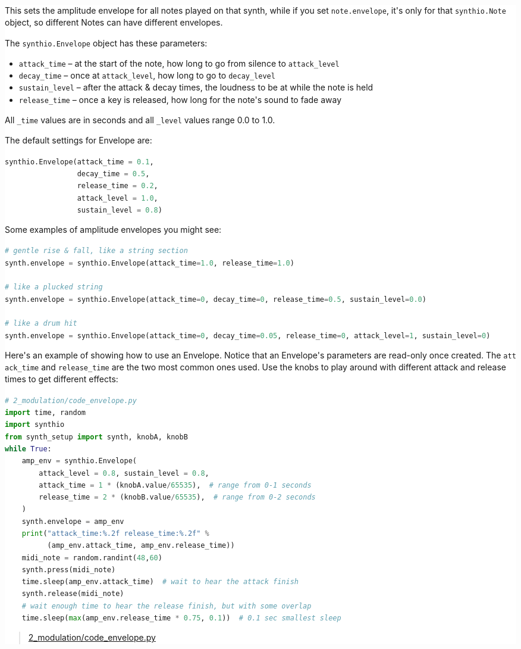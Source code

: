 This sets the amplitude envelope for all notes played on that synth,
while if you set `note.envelope`, it's only for that `synthio.Note` object, so
different Notes can have different envelopes.

The `synthio.Envelope` object has these parameters:

- `attack_time` – at the start of the note, how long to go from silence to `attack_level`
- `decay_time` – once at `attack_level`, how long to go to `decay_level`
- `sustain_level` – after the attack & decay times, the loudness to be at while the note is held
- `release_time` – once a key is released, how long for the note's sound to fade away

All `_time` values are in seconds and all `_level` values range 0.0 to 1.0.

The default settings for Envelope are:
```py
synthio.Envelope(attack_time = 0.1,
                 decay_time = 0.5,
                 release_time = 0.2,
                 attack_level = 1.0,
                 sustain_level = 0.8)
```

Some examples of amplitude envelopes you might see:
```py
# gentle rise & fall, like a string section
synth.envelope = synthio.Envelope(attack_time=1.0, release_time=1.0)

# like a plucked string
synth.envelope = synthio.Envelope(attack_time=0, decay_time=0, release_time=0.5, sustain_level=0.0)

# like a drum hit
synth.envelope = synthio.Envelope(attack_time=0, decay_time=0.05, release_time=0, attack_level=1, sustain_level=0)
```

Here's an example of showing how to use an Envelope.
Notice that an Envelope's parameters are read-only once created.
The `attack_time` and `release_time` are the two most common ones used.
Use the knobs to play around with different attack and release times to get different effects:

```py
# 2_modulation/code_envelope.py
import time, random
import synthio
from synth_setup import synth, knobA, knobB
while True:
    amp_env = synthio.Envelope(
        attack_level = 0.8, sustain_level = 0.8,
        attack_time = 1 * (knobA.value/65535),  # range from 0-1 seconds
        release_time = 2 * (knobB.value/65535),  # range from 0-2 seconds
    )
    synth.envelope = amp_env
    print("attack_time:%.2f release_time:%.2f" %
          (amp_env.attack_time, amp_env.release_time))
    midi_note = random.randint(48,60)
    synth.press(midi_note)
    time.sleep(amp_env.attack_time)  # wait to hear the attack finish
    synth.release(midi_note)
    # wait enough time to hear the release finish, but with some overlap
    time.sleep(max(amp_env.release_time * 0.75, 0.1))  # 0.1 sec smallest sleep
```
> [2_modulation/code_envelope.py](./2_modulation/code_envelope.py)
